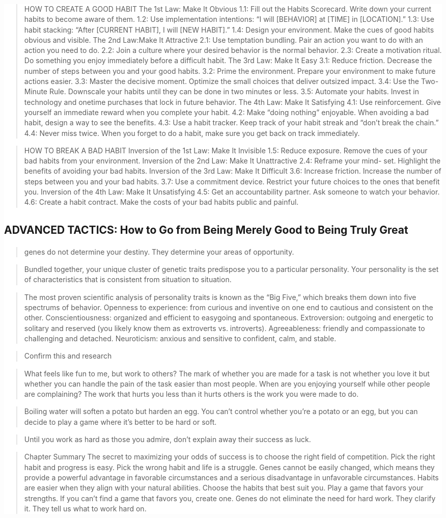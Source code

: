 > HOW TO CREATE A GOOD HABIT The 1st Law: Make It Obvious 1.1: Fill out the Habits Scorecard. Write down your current habits to become aware of them. 1.2: Use implementation intentions: “I will \[BEHAVIOR\] at \[TIME\] in \[LOCATION\].” 1.3: Use habit stacking: “After \[CURRENT HABIT\], I will \[NEW HABIT\].” 1.4: Design your environment. Make the cues of good habits obvious and visible. The 2nd Law:Make It Attractive 2.1: Use temptation bundling. Pair an action you want to do with an action you need to do. 2.2: Join a culture where your desired behavior is the normal behavior. 2.3: Create a motivation ritual. Do something you enjoy immediately before a difficult habit. The 3rd Law: Make It Easy 3.1: Reduce friction. Decrease the number of steps between you and your good habits. 3.2: Prime the environment. Prepare your environment to make future actions easier. 3.3: Master the decisive moment. Optimize the small choices that deliver outsized impact. 3.4: Use the Two- Minute Rule. Downscale your habits until they can be done in two minutes or less. 3.5: Automate your habits. Invest in technology and onetime purchases that lock in future behavior. The 4th Law: Make It Satisfying 4.1: Use reinforcement. Give yourself an immediate reward when you complete your habit. 4.2: Make “doing nothing” enjoyable. When avoiding a bad habit, design a way to see the benefits. 4.3: Use a habit tracker. Keep track of your habit streak and “don’t break the chain.” 4.4: Never miss twice. When you forget to do a habit, make sure you get back on track immediately.

> HOW TO BREAK A BAD HABIT Inversion of the 1st Law: Make It Invisible 1.5: Reduce exposure. Remove the cues of your bad habits from your environment. Inversion of the 2nd Law: Make It Unattractive 2.4: Reframe your mind- set. Highlight the benefits of avoiding your bad habits. Inversion of the 3rd Law: Make It Difficult 3.6: Increase friction. Increase the number of steps between you and your bad habits. 3.7: Use a commitment device. Restrict your future choices to the ones that benefit you. Inversion of the 4th Law: Make It Unsatisfying 4.5: Get an accountability partner. Ask someone to watch your behavior. 4.6: Create a habit contract. Make the costs of your bad habits public and painful.

## ADVANCED TACTICS: How to Go from Being Merely Good to Being Truly Great

> genes do not determine your destiny. They determine your areas of opportunity.

> Bundled together, your unique cluster of genetic traits predispose you to a particular personality. Your personality is the set of characteristics that is consistent from situation to situation.

> The most proven scientific analysis of personality traits is known as the “Big Five,” which breaks them down into five spectrums of behavior. Openness to experience: from curious and inventive on one end to cautious and consistent on the other. Conscientiousness: organized and efficient to easygoing and spontaneous. Extroversion: outgoing and energetic to solitary and reserved (you likely know them as extroverts vs. introverts). Agreeableness: friendly and compassionate to challenging and detached. Neuroticism: anxious and sensitive to confident, calm, and stable.

> Confirm this and research

> What feels like fun to me, but work to others? The mark of whether you are made for a task is not whether you love it but whether you can handle the pain of the task easier than most people. When are you enjoying yourself while other people are complaining? The work that hurts you less than it hurts others is the work you were made to do.

> Boiling water will soften a potato but harden an egg. You can’t control whether you’re a potato or an egg, but you can decide to play a game where it’s better to be hard or soft.

> Until you work as hard as those you admire, don’t explain away their success as luck.

> Chapter Summary The secret to maximizing your odds of success is to choose the right field of competition. Pick the right habit and progress is easy. Pick the wrong habit and life is a struggle. Genes cannot be easily changed, which means they provide a powerful advantage in favorable circumstances and a serious disadvantage in unfavorable circumstances. Habits are easier when they align with your natural abilities. Choose the habits that best suit you. Play a game that favors your strengths. If you can’t find a game that favors you, create one. Genes do not eliminate the need for hard work. They clarify it. They tell us what to work hard on.
